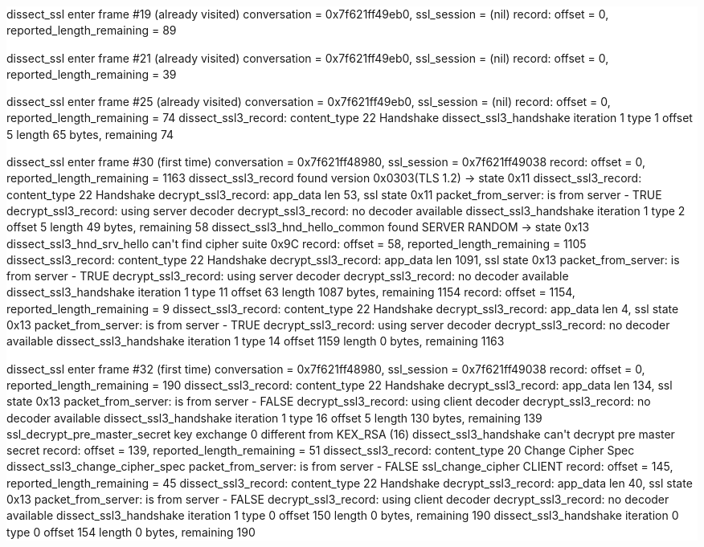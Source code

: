 dissect_ssl enter frame #19 (already visited)
  conversation = 0x7f621ff49eb0, ssl_session = (nil)
  record: offset = 0, reported_length_remaining = 89

dissect_ssl enter frame #21 (already visited)
  conversation = 0x7f621ff49eb0, ssl_session = (nil)
  record: offset = 0, reported_length_remaining = 39

dissect_ssl enter frame #25 (already visited)
  conversation = 0x7f621ff49eb0, ssl_session = (nil)
  record: offset = 0, reported_length_remaining = 74
dissect_ssl3_record: content_type 22 Handshake
dissect_ssl3_handshake iteration 1 type 1 offset 5 length 65 bytes, remaining 74 

dissect_ssl enter frame #30 (first time)
  conversation = 0x7f621ff48980, ssl_session = 0x7f621ff49038
  record: offset = 0, reported_length_remaining = 1163
dissect_ssl3_record found version 0x0303(TLS 1.2) -&gt; state 0x11
dissect_ssl3_record: content_type 22 Handshake
decrypt_ssl3_record: app_data len 53, ssl state 0x11
packet_from_server: is from server - TRUE
decrypt_ssl3_record: using server decoder
decrypt_ssl3_record: no decoder available
dissect_ssl3_handshake iteration 1 type 2 offset 5 length 49 bytes, remaining 58 
dissect_ssl3_hnd_hello_common found SERVER RANDOM -&gt; state 0x13
dissect_ssl3_hnd_srv_hello can&#39;t find cipher suite 0x9C
  record: offset = 58, reported_length_remaining = 1105
dissect_ssl3_record: content_type 22 Handshake
decrypt_ssl3_record: app_data len 1091, ssl state 0x13
packet_from_server: is from server - TRUE
decrypt_ssl3_record: using server decoder
decrypt_ssl3_record: no decoder available
dissect_ssl3_handshake iteration 1 type 11 offset 63 length 1087 bytes, remaining 1154 
  record: offset = 1154, reported_length_remaining = 9
dissect_ssl3_record: content_type 22 Handshake
decrypt_ssl3_record: app_data len 4, ssl state 0x13
packet_from_server: is from server - TRUE
decrypt_ssl3_record: using server decoder
decrypt_ssl3_record: no decoder available
dissect_ssl3_handshake iteration 1 type 14 offset 1159 length 0 bytes, remaining 1163 

dissect_ssl enter frame #32 (first time)
  conversation = 0x7f621ff48980, ssl_session = 0x7f621ff49038
  record: offset = 0, reported_length_remaining = 190
dissect_ssl3_record: content_type 22 Handshake
decrypt_ssl3_record: app_data len 134, ssl state 0x13
packet_from_server: is from server - FALSE
decrypt_ssl3_record: using client decoder
decrypt_ssl3_record: no decoder available
dissect_ssl3_handshake iteration 1 type 16 offset 5 length 130 bytes, remaining 139 
ssl_decrypt_pre_master_secret key exchange 0 different from KEX_RSA (16)
dissect_ssl3_handshake can&#39;t decrypt pre master secret
  record: offset = 139, reported_length_remaining = 51
dissect_ssl3_record: content_type 20 Change Cipher Spec
dissect_ssl3_change_cipher_spec
packet_from_server: is from server - FALSE
ssl_change_cipher CLIENT
  record: offset = 145, reported_length_remaining = 45
dissect_ssl3_record: content_type 22 Handshake
decrypt_ssl3_record: app_data len 40, ssl state 0x13
packet_from_server: is from server - FALSE
decrypt_ssl3_record: using client decoder
decrypt_ssl3_record: no decoder available
dissect_ssl3_handshake iteration 1 type 0 offset 150 length 0 bytes, remaining 190 
dissect_ssl3_handshake iteration 0 type 0 offset 154 length 0 bytes, remaining 190 